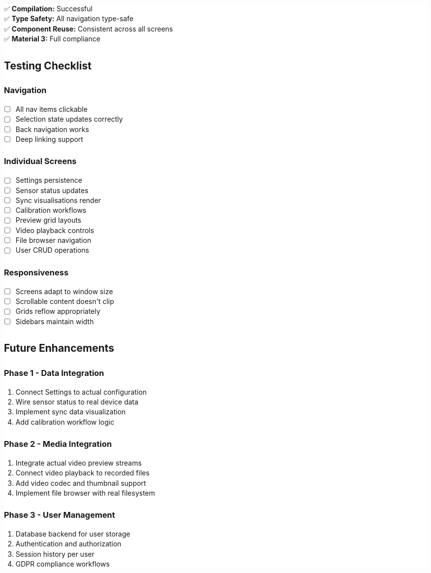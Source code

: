 ✅ **Compilation:** Successful  
✅ **Type Safety:** All navigation type-safe  
✅ **Component Reuse:** Consistent across all screens  
✅ **Material 3:** Full compliance  

## Testing Checklist

### Navigation
- [ ] All nav items clickable
- [ ] Selection state updates correctly
- [ ] Back navigation works
- [ ] Deep linking support

### Individual Screens
- [ ] Settings persistence
- [ ] Sensor status updates
- [ ] Sync visualisations render
- [ ] Calibration workflows
- [ ] Preview grid layouts
- [ ] Video playback controls
- [ ] File browser navigation
- [ ] User CRUD operations

### Responsiveness
- [ ] Screens adapt to window size
- [ ] Scrollable content doesn't clip
- [ ] Grids reflow appropriately
- [ ] Sidebars maintain width

## Future Enhancements

### Phase 1 - Data Integration
1. Connect Settings to actual configuration
2. Wire sensor status to real device data
3. Implement sync data visualization
4. Add calibration workflow logic

### Phase 2 - Media Integration
1. Integrate actual video preview streams
2. Connect video playback to recorded files
3. Add video codec and thumbnail support
4. Implement file browser with real filesystem

### Phase 3 - User Management
1. Database backend for user storage
2. Authentication and authorization
3. Session history per user
4. GDPR compliance workflows

